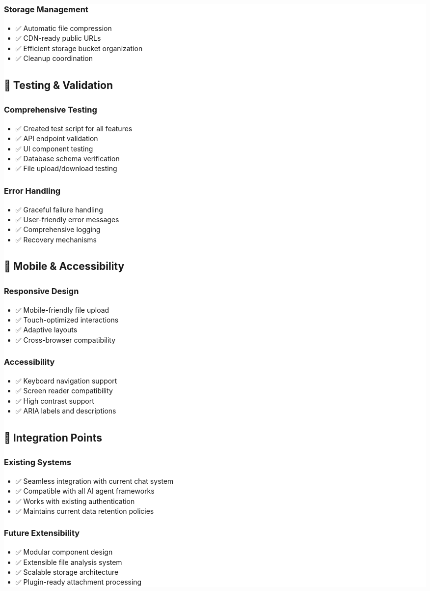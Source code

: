 ### **Storage Management**
- ✅ Automatic file compression
- ✅ CDN-ready public URLs
- ✅ Efficient storage bucket organization
- ✅ Cleanup coordination

## 🧪 Testing & Validation

### **Comprehensive Testing**
- ✅ Created test script for all features
- ✅ API endpoint validation
- ✅ UI component testing
- ✅ Database schema verification
- ✅ File upload/download testing

### **Error Handling**
- ✅ Graceful failure handling
- ✅ User-friendly error messages
- ✅ Comprehensive logging
- ✅ Recovery mechanisms

## 📱 Mobile & Accessibility

### **Responsive Design**
- ✅ Mobile-friendly file upload
- ✅ Touch-optimized interactions
- ✅ Adaptive layouts
- ✅ Cross-browser compatibility

### **Accessibility**
- ✅ Keyboard navigation support
- ✅ Screen reader compatibility
- ✅ High contrast support
- ✅ ARIA labels and descriptions

## 🔄 Integration Points

### **Existing Systems**
- ✅ Seamless integration with current chat system
- ✅ Compatible with all AI agent frameworks
- ✅ Works with existing authentication
- ✅ Maintains current data retention policies

### **Future Extensibility**
- ✅ Modular component design
- ✅ Extensible file analysis system
- ✅ Scalable storage architecture
- ✅ Plugin-ready attachment processing
